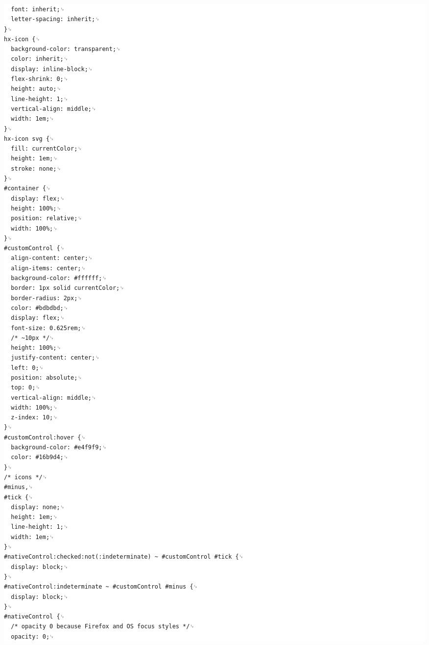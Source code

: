       font: inherit;␊
      letter-spacing: inherit;␊
    }␊
    hx-icon {␊
      background-color: transparent;␊
      color: inherit;␊
      display: inline-block;␊
      flex-shrink: 0;␊
      height: auto;␊
      line-height: 1;␊
      vertical-align: middle;␊
      width: 1em;␊
    }␊
    hx-icon svg {␊
      fill: currentColor;␊
      height: 1em;␊
      stroke: none;␊
    }␊
    #container {␊
      display: flex;␊
      height: 100%;␊
      position: relative;␊
      width: 100%;␊
    }␊
    #customControl {␊
      align-content: center;␊
      align-items: center;␊
      background-color: #ffffff;␊
      border: 1px solid currentColor;␊
      border-radius: 2px;␊
      color: #bdbdbd;␊
      display: flex;␊
      font-size: 0.625rem;␊
      /* ~10px */␊
      height: 100%;␊
      justify-content: center;␊
      left: 0;␊
      position: absolute;␊
      top: 0;␊
      vertical-align: middle;␊
      width: 100%;␊
      z-index: 10;␊
    }␊
    #customControl:hover {␊
      background-color: #e4f9f9;␊
      color: #16b9d4;␊
    }␊
    /* icons */␊
    #minus,␊
    #tick {␊
      display: none;␊
      height: 1em;␊
      line-height: 1;␊
      width: 1em;␊
    }␊
    #nativeControl:checked:not(:indeterminate) ~ #customControl #tick {␊
      display: block;␊
    }␊
    #nativeControl:indeterminate ~ #customControl #minus {␊
      display: block;␊
    }␊
    #nativeControl {␊
      /* opacity 0 because Firefox and OS focus styles */␊
      opacity: 0;␊